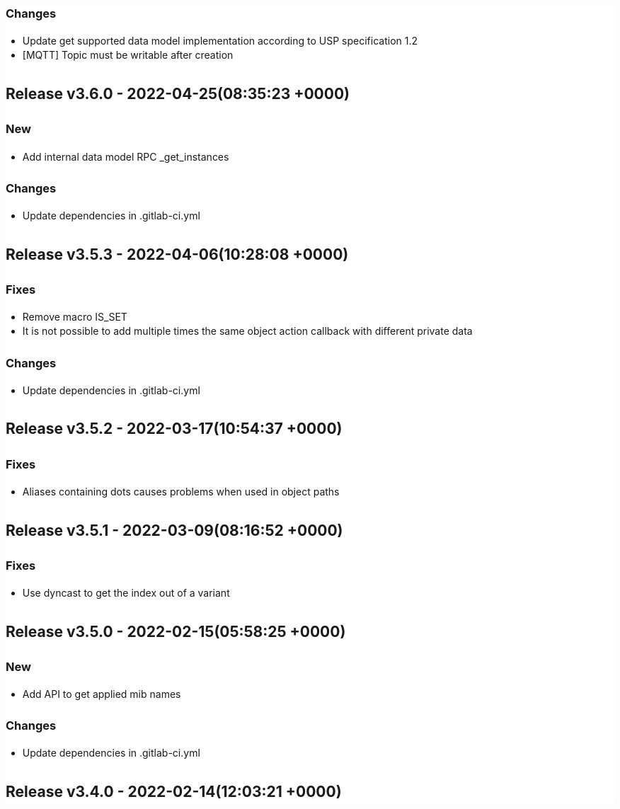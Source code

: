 ### Changes

- Update get supported data model implementation according to USP specification 1.2
- [MQTT] Topic must be writable after creation

## Release v3.6.0 - 2022-04-25(08:35:23 +0000)

### New

- Add internal data model RPC _get_instances

### Changes

- Update dependencies in .gitlab-ci.yml

## Release v3.5.3 - 2022-04-06(10:28:08 +0000)

### Fixes

- Remove macro IS_SET
- It is not possible to add multiple times the same object action callback with different private data

### Changes

- Update dependencies in .gitlab-ci.yml

## Release v3.5.2 - 2022-03-17(10:54:37 +0000)

### Fixes

- Aliases containing dots causes problems when used in object paths

## Release v3.5.1 - 2022-03-09(08:16:52 +0000)

### Fixes

- Use dyncast to get the index out of a variant

## Release v3.5.0 - 2022-02-15(05:58:25 +0000)

### New

- Add API to get applied mib names

### Changes

- Update dependencies in .gitlab-ci.yml

## Release v3.4.0 - 2022-02-14(12:03:21 +0000)
